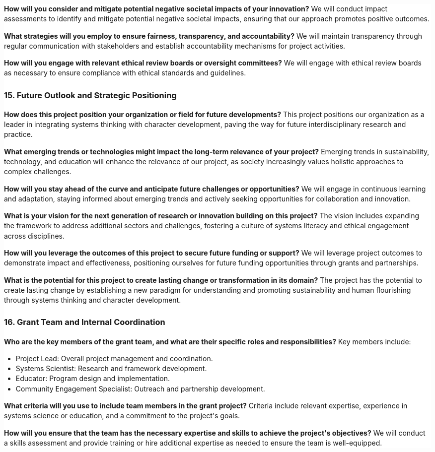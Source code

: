 **How will you consider and mitigate potential negative societal impacts of your innovation?**
We will conduct impact assessments to identify and mitigate potential negative societal impacts, ensuring that our approach promotes positive outcomes.

**What strategies will you employ to ensure fairness, transparency, and accountability?**
We will maintain transparency through regular communication with stakeholders and establish accountability mechanisms for project activities.

**How will you engage with relevant ethical review boards or oversight committees?**
We will engage with ethical review boards as necessary to ensure compliance with ethical standards and guidelines.

### 15. Future Outlook and Strategic Positioning

**How does this project position your organization or field for future developments?**
This project positions our organization as a leader in integrating systems thinking with character development, paving the way for future interdisciplinary research and practice.

**What emerging trends or technologies might impact the long-term relevance of your project?**
Emerging trends in sustainability, technology, and education will enhance the relevance of our project, as society increasingly values holistic approaches to complex challenges.

**How will you stay ahead of the curve and anticipate future challenges or opportunities?**
We will engage in continuous learning and adaptation, staying informed about emerging trends and actively seeking opportunities for collaboration and innovation.

**What is your vision for the next generation of research or innovation building on this project?**
The vision includes expanding the framework to address additional sectors and challenges, fostering a culture of systems literacy and ethical engagement across disciplines.

**How will you leverage the outcomes of this project to secure future funding or support?**
We will leverage project outcomes to demonstrate impact and effectiveness, positioning ourselves for future funding opportunities through grants and partnerships.

**What is the potential for this project to create lasting change or transformation in its domain?**
The project has the potential to create lasting change by establishing a new paradigm for understanding and promoting sustainability and human flourishing through systems thinking and character development.

### 16. Grant Team and Internal Coordination

**Who are the key members of the grant team, and what are their specific roles and responsibilities?**
Key members include:
- Project Lead: Overall project management and coordination.
- Systems Scientist: Research and framework development.
- Educator: Program design and implementation.
- Community Engagement Specialist: Outreach and partnership development.

**What criteria will you use to include team members in the grant project?**
Criteria include relevant expertise, experience in systems science or education, and a commitment to the project's goals.

**How will you ensure that the team has the necessary expertise and skills to achieve the project's objectives?**
We will conduct a skills assessment and provide training or hire additional expertise as needed to ensure the team is well-equipped.
